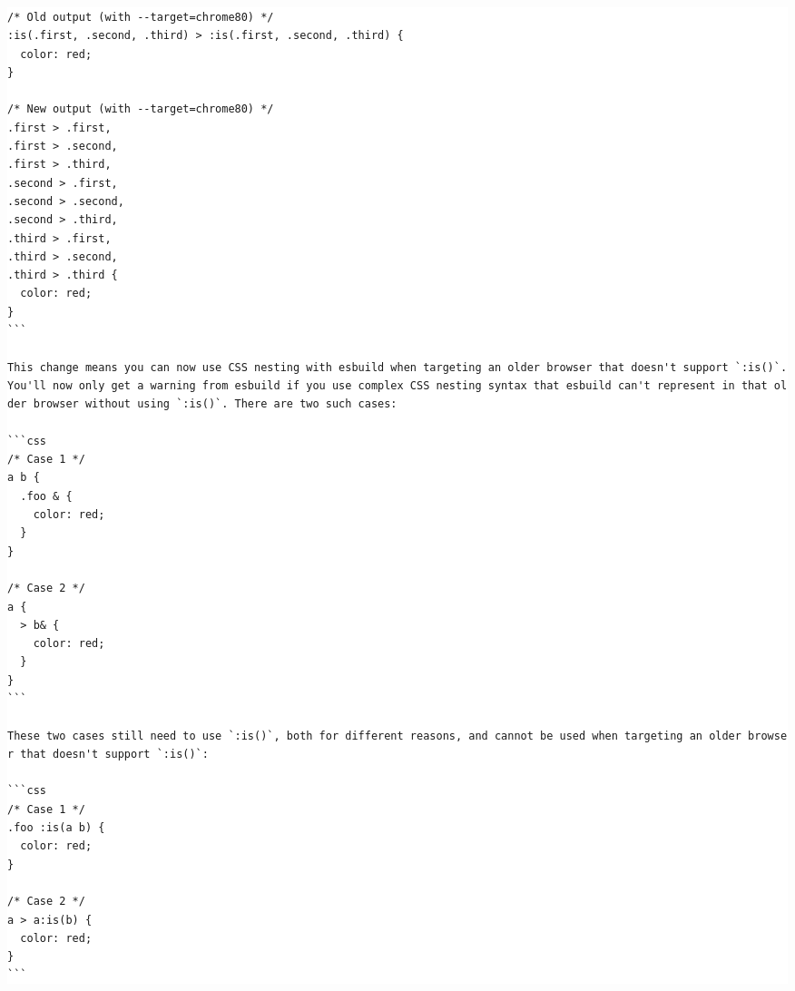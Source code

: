     /* Old output (with --target=chrome80) */
    :is(.first, .second, .third) > :is(.first, .second, .third) {
      color: red;
    }

    /* New output (with --target=chrome80) */
    .first > .first,
    .first > .second,
    .first > .third,
    .second > .first,
    .second > .second,
    .second > .third,
    .third > .first,
    .third > .second,
    .third > .third {
      color: red;
    }
    ```

    This change means you can now use CSS nesting with esbuild when targeting an older browser that doesn't support `:is()`. You'll now only get a warning from esbuild if you use complex CSS nesting syntax that esbuild can't represent in that older browser without using `:is()`. There are two such cases:

    ```css
    /* Case 1 */
    a b {
      .foo & {
        color: red;
      }
    }

    /* Case 2 */
    a {
      > b& {
        color: red;
      }
    }
    ```

    These two cases still need to use `:is()`, both for different reasons, and cannot be used when targeting an older browser that doesn't support `:is()`:

    ```css
    /* Case 1 */
    .foo :is(a b) {
      color: red;
    }

    /* Case 2 */
    a > a:is(b) {
      color: red;
    }
    ```
